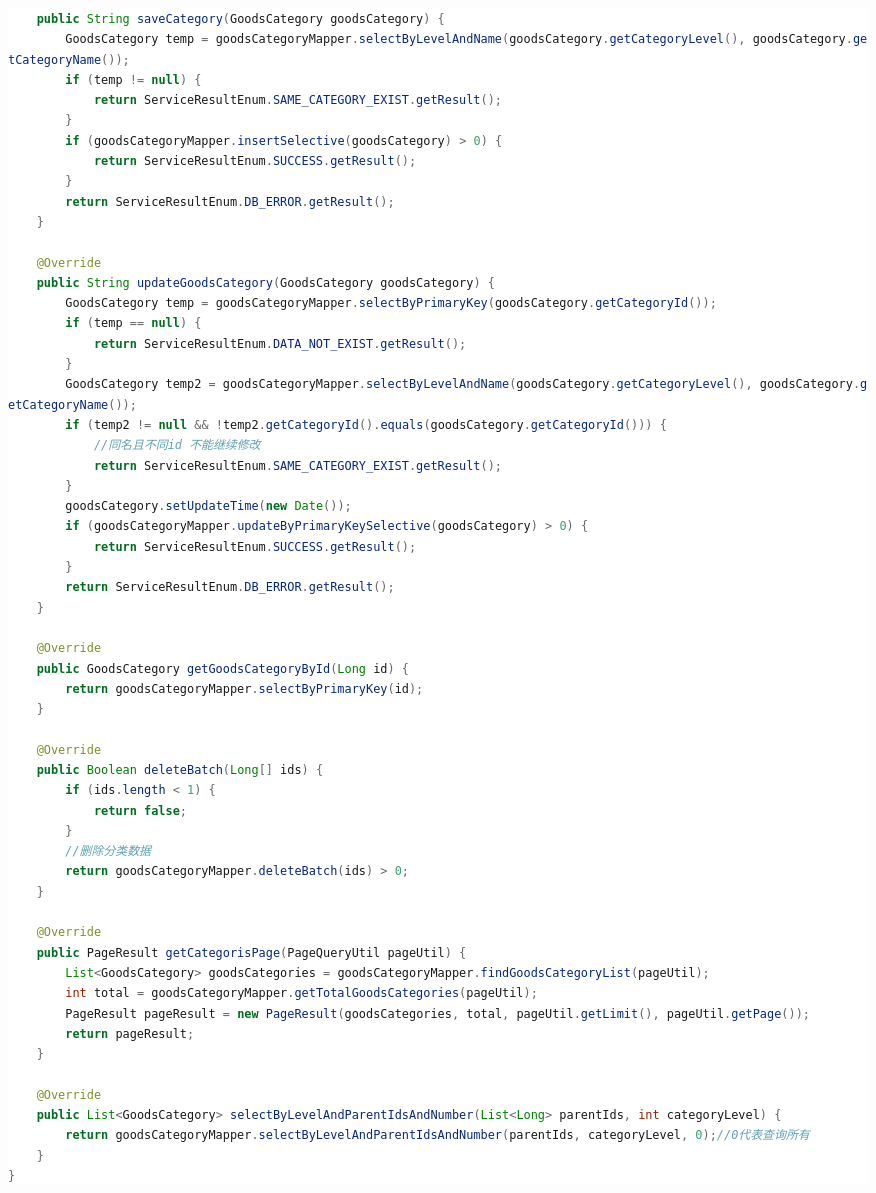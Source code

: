 ```java
    public String saveCategory(GoodsCategory goodsCategory) {
        GoodsCategory temp = goodsCategoryMapper.selectByLevelAndName(goodsCategory.getCategoryLevel(), goodsCategory.getCategoryName());
        if (temp != null) {
            return ServiceResultEnum.SAME_CATEGORY_EXIST.getResult();
        }
        if (goodsCategoryMapper.insertSelective(goodsCategory) > 0) {
            return ServiceResultEnum.SUCCESS.getResult();
        }
        return ServiceResultEnum.DB_ERROR.getResult();
    }

    @Override
    public String updateGoodsCategory(GoodsCategory goodsCategory) {
        GoodsCategory temp = goodsCategoryMapper.selectByPrimaryKey(goodsCategory.getCategoryId());
        if (temp == null) {
            return ServiceResultEnum.DATA_NOT_EXIST.getResult();
        }
        GoodsCategory temp2 = goodsCategoryMapper.selectByLevelAndName(goodsCategory.getCategoryLevel(), goodsCategory.getCategoryName());
        if (temp2 != null && !temp2.getCategoryId().equals(goodsCategory.getCategoryId())) {
            //同名且不同id 不能继续修改
            return ServiceResultEnum.SAME_CATEGORY_EXIST.getResult();
        }
        goodsCategory.setUpdateTime(new Date());
        if (goodsCategoryMapper.updateByPrimaryKeySelective(goodsCategory) > 0) {
            return ServiceResultEnum.SUCCESS.getResult();
        }
        return ServiceResultEnum.DB_ERROR.getResult();
    }

    @Override
    public GoodsCategory getGoodsCategoryById(Long id) {
        return goodsCategoryMapper.selectByPrimaryKey(id);
    }

    @Override
    public Boolean deleteBatch(Long[] ids) {
        if (ids.length < 1) {
            return false;
        }
        //删除分类数据
        return goodsCategoryMapper.deleteBatch(ids) > 0;
    }

    @Override
    public PageResult getCategorisPage(PageQueryUtil pageUtil) {
        List<GoodsCategory> goodsCategories = goodsCategoryMapper.findGoodsCategoryList(pageUtil);
        int total = goodsCategoryMapper.getTotalGoodsCategories(pageUtil);
        PageResult pageResult = new PageResult(goodsCategories, total, pageUtil.getLimit(), pageUtil.getPage());
        return pageResult;
    }

    @Override
    public List<GoodsCategory> selectByLevelAndParentIdsAndNumber(List<Long> parentIds, int categoryLevel) {
        return goodsCategoryMapper.selectByLevelAndParentIdsAndNumber(parentIds, categoryLevel, 0);//0代表查询所有
    }
}
```
